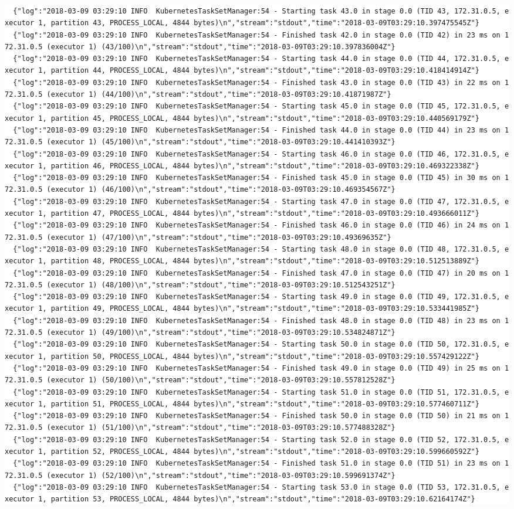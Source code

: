	  {"log":"2018-03-09 03:29:10 INFO  KubernetesTaskSetManager:54 - Starting task 43.0 in stage 0.0 (TID 43, 172.31.0.5, executor 1, partition 43, PROCESS_LOCAL, 4844 bytes)\n","stream":"stdout","time":"2018-03-09T03:29:10.397475545Z"}
	  {"log":"2018-03-09 03:29:10 INFO  KubernetesTaskSetManager:54 - Finished task 42.0 in stage 0.0 (TID 42) in 23 ms on 172.31.0.5 (executor 1) (43/100)\n","stream":"stdout","time":"2018-03-09T03:29:10.397836004Z"}
	  {"log":"2018-03-09 03:29:10 INFO  KubernetesTaskSetManager:54 - Starting task 44.0 in stage 0.0 (TID 44, 172.31.0.5, executor 1, partition 44, PROCESS_LOCAL, 4844 bytes)\n","stream":"stdout","time":"2018-03-09T03:29:10.418414914Z"}
	  {"log":"2018-03-09 03:29:10 INFO  KubernetesTaskSetManager:54 - Finished task 43.0 in stage 0.0 (TID 43) in 22 ms on 172.31.0.5 (executor 1) (44/100)\n","stream":"stdout","time":"2018-03-09T03:29:10.41871987Z"}
	  {"log":"2018-03-09 03:29:10 INFO  KubernetesTaskSetManager:54 - Starting task 45.0 in stage 0.0 (TID 45, 172.31.0.5, executor 1, partition 45, PROCESS_LOCAL, 4844 bytes)\n","stream":"stdout","time":"2018-03-09T03:29:10.440569179Z"}
	  {"log":"2018-03-09 03:29:10 INFO  KubernetesTaskSetManager:54 - Finished task 44.0 in stage 0.0 (TID 44) in 23 ms on 172.31.0.5 (executor 1) (45/100)\n","stream":"stdout","time":"2018-03-09T03:29:10.441410393Z"}
	  {"log":"2018-03-09 03:29:10 INFO  KubernetesTaskSetManager:54 - Starting task 46.0 in stage 0.0 (TID 46, 172.31.0.5, executor 1, partition 46, PROCESS_LOCAL, 4844 bytes)\n","stream":"stdout","time":"2018-03-09T03:29:10.469322338Z"}
	  {"log":"2018-03-09 03:29:10 INFO  KubernetesTaskSetManager:54 - Finished task 45.0 in stage 0.0 (TID 45) in 30 ms on 172.31.0.5 (executor 1) (46/100)\n","stream":"stdout","time":"2018-03-09T03:29:10.469354567Z"}
	  {"log":"2018-03-09 03:29:10 INFO  KubernetesTaskSetManager:54 - Starting task 47.0 in stage 0.0 (TID 47, 172.31.0.5, executor 1, partition 47, PROCESS_LOCAL, 4844 bytes)\n","stream":"stdout","time":"2018-03-09T03:29:10.493666011Z"}
	  {"log":"2018-03-09 03:29:10 INFO  KubernetesTaskSetManager:54 - Finished task 46.0 in stage 0.0 (TID 46) in 24 ms on 172.31.0.5 (executor 1) (47/100)\n","stream":"stdout","time":"2018-03-09T03:29:10.49369635Z"}
	  {"log":"2018-03-09 03:29:10 INFO  KubernetesTaskSetManager:54 - Starting task 48.0 in stage 0.0 (TID 48, 172.31.0.5, executor 1, partition 48, PROCESS_LOCAL, 4844 bytes)\n","stream":"stdout","time":"2018-03-09T03:29:10.512513889Z"}
	  {"log":"2018-03-09 03:29:10 INFO  KubernetesTaskSetManager:54 - Finished task 47.0 in stage 0.0 (TID 47) in 20 ms on 172.31.0.5 (executor 1) (48/100)\n","stream":"stdout","time":"2018-03-09T03:29:10.512543251Z"}
	  {"log":"2018-03-09 03:29:10 INFO  KubernetesTaskSetManager:54 - Starting task 49.0 in stage 0.0 (TID 49, 172.31.0.5, executor 1, partition 49, PROCESS_LOCAL, 4844 bytes)\n","stream":"stdout","time":"2018-03-09T03:29:10.533441985Z"}
	  {"log":"2018-03-09 03:29:10 INFO  KubernetesTaskSetManager:54 - Finished task 48.0 in stage 0.0 (TID 48) in 23 ms on 172.31.0.5 (executor 1) (49/100)\n","stream":"stdout","time":"2018-03-09T03:29:10.534824871Z"}
	  {"log":"2018-03-09 03:29:10 INFO  KubernetesTaskSetManager:54 - Starting task 50.0 in stage 0.0 (TID 50, 172.31.0.5, executor 1, partition 50, PROCESS_LOCAL, 4844 bytes)\n","stream":"stdout","time":"2018-03-09T03:29:10.557429122Z"}
	  {"log":"2018-03-09 03:29:10 INFO  KubernetesTaskSetManager:54 - Finished task 49.0 in stage 0.0 (TID 49) in 25 ms on 172.31.0.5 (executor 1) (50/100)\n","stream":"stdout","time":"2018-03-09T03:29:10.557812528Z"}
	  {"log":"2018-03-09 03:29:10 INFO  KubernetesTaskSetManager:54 - Starting task 51.0 in stage 0.0 (TID 51, 172.31.0.5, executor 1, partition 51, PROCESS_LOCAL, 4844 bytes)\n","stream":"stdout","time":"2018-03-09T03:29:10.577460711Z"}
	  {"log":"2018-03-09 03:29:10 INFO  KubernetesTaskSetManager:54 - Finished task 50.0 in stage 0.0 (TID 50) in 21 ms on 172.31.0.5 (executor 1) (51/100)\n","stream":"stdout","time":"2018-03-09T03:29:10.577488328Z"}
	  {"log":"2018-03-09 03:29:10 INFO  KubernetesTaskSetManager:54 - Starting task 52.0 in stage 0.0 (TID 52, 172.31.0.5, executor 1, partition 52, PROCESS_LOCAL, 4844 bytes)\n","stream":"stdout","time":"2018-03-09T03:29:10.599660592Z"}
	  {"log":"2018-03-09 03:29:10 INFO  KubernetesTaskSetManager:54 - Finished task 51.0 in stage 0.0 (TID 51) in 23 ms on 172.31.0.5 (executor 1) (52/100)\n","stream":"stdout","time":"2018-03-09T03:29:10.599691374Z"}
	  {"log":"2018-03-09 03:29:10 INFO  KubernetesTaskSetManager:54 - Starting task 53.0 in stage 0.0 (TID 53, 172.31.0.5, executor 1, partition 53, PROCESS_LOCAL, 4844 bytes)\n","stream":"stdout","time":"2018-03-09T03:29:10.62164174Z"}